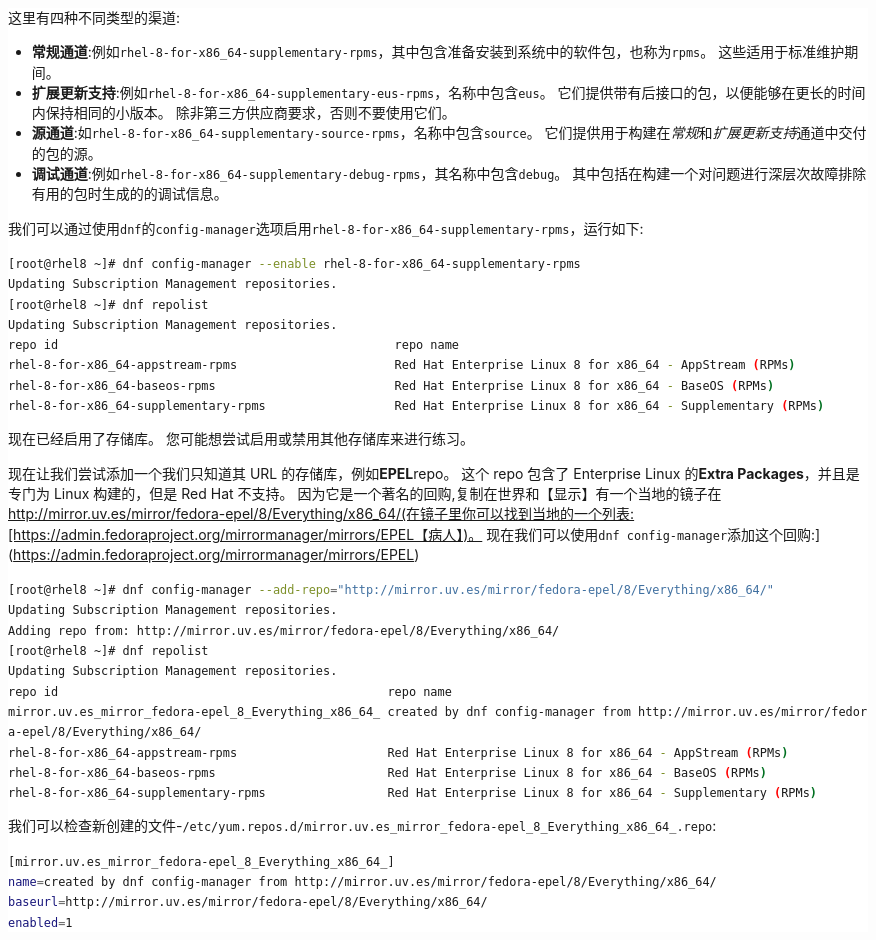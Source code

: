 这里有四种不同类型的渠道:

*   **常规通道**:例如`rhel-8-for-x86_64-supplementary-rpms`，其中包含准备安装到系统中的软件包，也称为`rpms`。 这些适用于标准维护期间。
*   **扩展更新支持**:例如`rhel-8-for-x86_64-supplementary-eus-rpms`，名称中包含`eus`。 它们提供带有后接口的包，以便能够在更长的时间内保持相同的小版本。 除非第三方供应商要求，否则不要使用它们。
*   **源通道**:如`rhel-8-for-x86_64-supplementary-source-rpms`，名称中包含`source`。 它们提供用于构建在*常规*和*扩展更新支持*通道中交付的包的源。
*   **调试通道**:例如`rhel-8-for-x86_64-supplementary-debug-rpms`，其名称中包含`debug`。 其中包括在构建一个对问题进行深层次故障排除有用的包时生成的的调试信息。

我们可以通过使用`dnf`的`config-manager`选项启用`rhel-8-for-x86_64-supplementary-rpms`，运行如下:

```sh
[root@rhel8 ~]# dnf config-manager --enable rhel-8-for-x86_64-supplementary-rpms
Updating Subscription Management repositories.
[root@rhel8 ~]# dnf repolist
Updating Subscription Management repositories.
repo id                                               repo name
rhel-8-for-x86_64-appstream-rpms                      Red Hat Enterprise Linux 8 for x86_64 - AppStream (RPMs)
rhel-8-for-x86_64-baseos-rpms                         Red Hat Enterprise Linux 8 for x86_64 - BaseOS (RPMs)
rhel-8-for-x86_64-supplementary-rpms                  Red Hat Enterprise Linux 8 for x86_64 - Supplementary (RPMs)
```

现在已经启用了存储库。 您可能想尝试启用或禁用其他存储库来进行练习。

现在让我们尝试添加一个我们只知道其 URL 的存储库，例如**EPEL**repo。 这个 repo 包含了 Enterprise Linux 的**Extra Packages**，并且是专门为 Linux 构建的，但是 Red Hat 不支持。 因为它是一个著名的回购,复制在世界和【显示】有一个当地的镜子在 http://mirror.uv.es/mirror/fedora-epel/8/Everything/x86_64/(在镜子里你可以找到当地的一个列表:[https://admin.fedoraproject.org/mirrormanager/mirrors/EPEL【病人】)。 现在我们可以使用`dnf config-manager`添加这个回购:](https://admin.fedoraproject.org/mirrormanager/mirrors/EPEL)

```sh
[root@rhel8 ~]# dnf config-manager --add-repo="http://mirror.uv.es/mirror/fedora-epel/8/Everything/x86_64/"
Updating Subscription Management repositories.
Adding repo from: http://mirror.uv.es/mirror/fedora-epel/8/Everything/x86_64/
[root@rhel8 ~]# dnf repolist
Updating Subscription Management repositories.
repo id                                              repo name
mirror.uv.es_mirror_fedora-epel_8_Everything_x86_64_ created by dnf config-manager from http://mirror.uv.es/mirror/fedora-epel/8/Everything/x86_64/
rhel-8-for-x86_64-appstream-rpms                     Red Hat Enterprise Linux 8 for x86_64 - AppStream (RPMs)
rhel-8-for-x86_64-baseos-rpms                        Red Hat Enterprise Linux 8 for x86_64 - BaseOS (RPMs)
rhel-8-for-x86_64-supplementary-rpms                 Red Hat Enterprise Linux 8 for x86_64 - Supplementary (RPMs)
```

我们可以检查新创建的文件-`/etc/yum.repos.d/mirror.uv.es_mirror_fedora-epel_8_Everything_x86_64_.repo`:

```sh
[mirror.uv.es_mirror_fedora-epel_8_Everything_x86_64_]
name=created by dnf config-manager from http://mirror.uv.es/mirror/fedora-epel/8/Everything/x86_64/
baseurl=http://mirror.uv.es/mirror/fedora-epel/8/Everything/x86_64/
enabled=1
```
